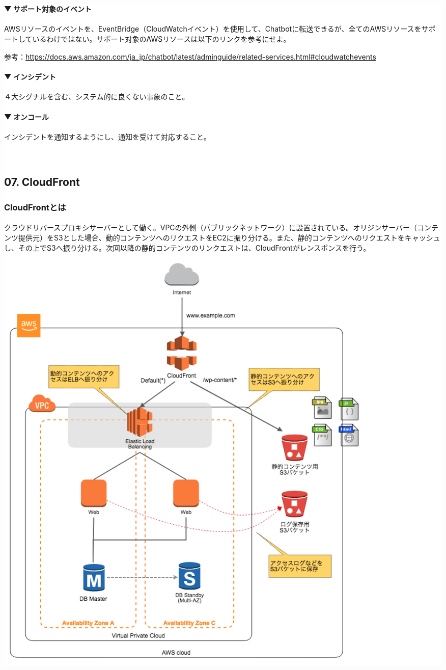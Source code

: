 #### ▼ サポート対象のイベント

AWSリソースのイベントを、EventBridge（CloudWatchイベント）を使用して、Chatbotに転送できるが、全てのAWSリソースをサポートしているわけではない。サポート対象のAWSリソースは以下のリンクを参考にせよ。

参考：https://docs.aws.amazon.com/ja_jp/chatbot/latest/adminguide/related-services.html#cloudwatchevents

#### ▼ インシデント

４大シグナルを含む、システム的に良くない事象のこと。

#### ▼ オンコール

インシデントを通知するようにし、通知を受けて対応すること。

<br>

## 07. CloudFront

### CloudFrontとは

クラウドリバースプロキシサーバーとして働く。VPCの外側（パブリックネットワーク）に設置されている。オリジンサーバー（コンテンツ提供元）をS3とした場合、動的コンテンツへのリクエストをEC2に振り分ける。また、静的コンテンツへのリクエストをキャッシュし、その上でS3へ振り分ける。次回以降の静的コンテンツのリンクエストは、CloudFrontがレンスポンスを行う。

![AWSのクラウドデザイン一例](https://raw.githubusercontent.com/hiroki-it/tech-notebook/master/images/CloudFrontによるリクエストの振り分け.png)